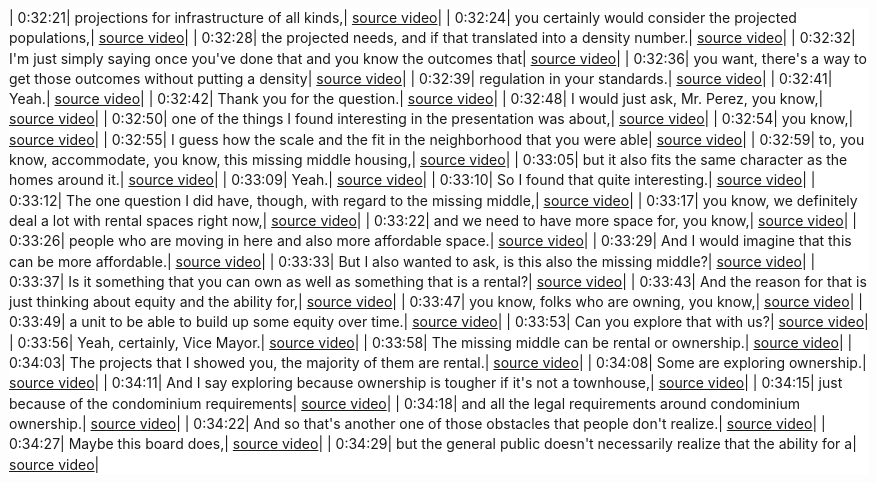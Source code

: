 | 0:32:21| projections for infrastructure of all kinds,| [source video](https://archive.org/details/city-council-ws-r-3877-230330?start=1941.0)|
| 0:32:24| you certainly would consider the projected populations,| [source video](https://archive.org/details/city-council-ws-r-3877-230330?start=1944.0)|
| 0:32:28| the projected needs, and if that translated into a density number.| [source video](https://archive.org/details/city-council-ws-r-3877-230330?start=1948.0)|
| 0:32:32| I'm just simply saying once you've done that and you know the outcomes that| [source video](https://archive.org/details/city-council-ws-r-3877-230330?start=1952.0)|
| 0:32:36| you want, there's a way to get those outcomes without putting a density| [source video](https://archive.org/details/city-council-ws-r-3877-230330?start=1956.0)|
| 0:32:39| regulation in your standards.| [source video](https://archive.org/details/city-council-ws-r-3877-230330?start=1959.0)|
| 0:32:41| Yeah.| [source video](https://archive.org/details/city-council-ws-r-3877-230330?start=1961.0)|
| 0:32:42| Thank you for the question.| [source video](https://archive.org/details/city-council-ws-r-3877-230330?start=1962.0)|
| 0:32:48| I would just ask, Mr. Perez, you know,| [source video](https://archive.org/details/city-council-ws-r-3877-230330?start=1968.0)|
| 0:32:50| one of the things I found interesting in the presentation was about,| [source video](https://archive.org/details/city-council-ws-r-3877-230330?start=1970.0)|
| 0:32:54| you know,| [source video](https://archive.org/details/city-council-ws-r-3877-230330?start=1974.0)|
| 0:32:55| I guess how the scale and the fit in the neighborhood that you were able| [source video](https://archive.org/details/city-council-ws-r-3877-230330?start=1975.0)|
| 0:32:59| to, you know, accommodate, you know, this missing middle housing,| [source video](https://archive.org/details/city-council-ws-r-3877-230330?start=1979.0)|
| 0:33:05| but it also fits the same character as the homes around it.| [source video](https://archive.org/details/city-council-ws-r-3877-230330?start=1985.0)|
| 0:33:09| Yeah.| [source video](https://archive.org/details/city-council-ws-r-3877-230330?start=1989.0)|
| 0:33:10| So I found that quite interesting.| [source video](https://archive.org/details/city-council-ws-r-3877-230330?start=1990.0)|
| 0:33:12| The one question I did have, though, with regard to the missing middle,| [source video](https://archive.org/details/city-council-ws-r-3877-230330?start=1992.0)|
| 0:33:17| you know, we definitely deal a lot with rental spaces right now,| [source video](https://archive.org/details/city-council-ws-r-3877-230330?start=1997.0)|
| 0:33:22| and we need to have more space for, you know,| [source video](https://archive.org/details/city-council-ws-r-3877-230330?start=2002.0)|
| 0:33:26| people who are moving in here and also more affordable space.| [source video](https://archive.org/details/city-council-ws-r-3877-230330?start=2006.0)|
| 0:33:29| And I would imagine that this can be more affordable.| [source video](https://archive.org/details/city-council-ws-r-3877-230330?start=2009.0)|
| 0:33:33| But I also wanted to ask, is this also the missing middle?| [source video](https://archive.org/details/city-council-ws-r-3877-230330?start=2013.0)|
| 0:33:37| Is it something that you can own as well as something that is a rental?| [source video](https://archive.org/details/city-council-ws-r-3877-230330?start=2017.0)|
| 0:33:43| And the reason for that is just thinking about equity and the ability for,| [source video](https://archive.org/details/city-council-ws-r-3877-230330?start=2023.0)|
| 0:33:47| you know, folks who are owning, you know,| [source video](https://archive.org/details/city-council-ws-r-3877-230330?start=2027.0)|
| 0:33:49| a unit to be able to build up some equity over time.| [source video](https://archive.org/details/city-council-ws-r-3877-230330?start=2029.0)|
| 0:33:53| Can you explore that with us?| [source video](https://archive.org/details/city-council-ws-r-3877-230330?start=2033.0)|
| 0:33:56| Yeah, certainly, Vice Mayor.| [source video](https://archive.org/details/city-council-ws-r-3877-230330?start=2036.0)|
| 0:33:58| The missing middle can be rental or ownership.| [source video](https://archive.org/details/city-council-ws-r-3877-230330?start=2038.0)|
| 0:34:03| The projects that I showed you, the majority of them are rental.| [source video](https://archive.org/details/city-council-ws-r-3877-230330?start=2043.0)|
| 0:34:08| Some are exploring ownership.| [source video](https://archive.org/details/city-council-ws-r-3877-230330?start=2048.0)|
| 0:34:11| And I say exploring because ownership is tougher if it's not a townhouse,| [source video](https://archive.org/details/city-council-ws-r-3877-230330?start=2051.0)|
| 0:34:15| just because of the condominium requirements| [source video](https://archive.org/details/city-council-ws-r-3877-230330?start=2055.0)|
| 0:34:18| and all the legal requirements around condominium ownership.| [source video](https://archive.org/details/city-council-ws-r-3877-230330?start=2058.0)|
| 0:34:22| And so that's another one of those obstacles that people don't realize.| [source video](https://archive.org/details/city-council-ws-r-3877-230330?start=2062.0)|
| 0:34:27| Maybe this board does,| [source video](https://archive.org/details/city-council-ws-r-3877-230330?start=2067.0)|
| 0:34:29| but the general public doesn't necessarily realize that the ability for a| [source video](https://archive.org/details/city-council-ws-r-3877-230330?start=2069.0)|